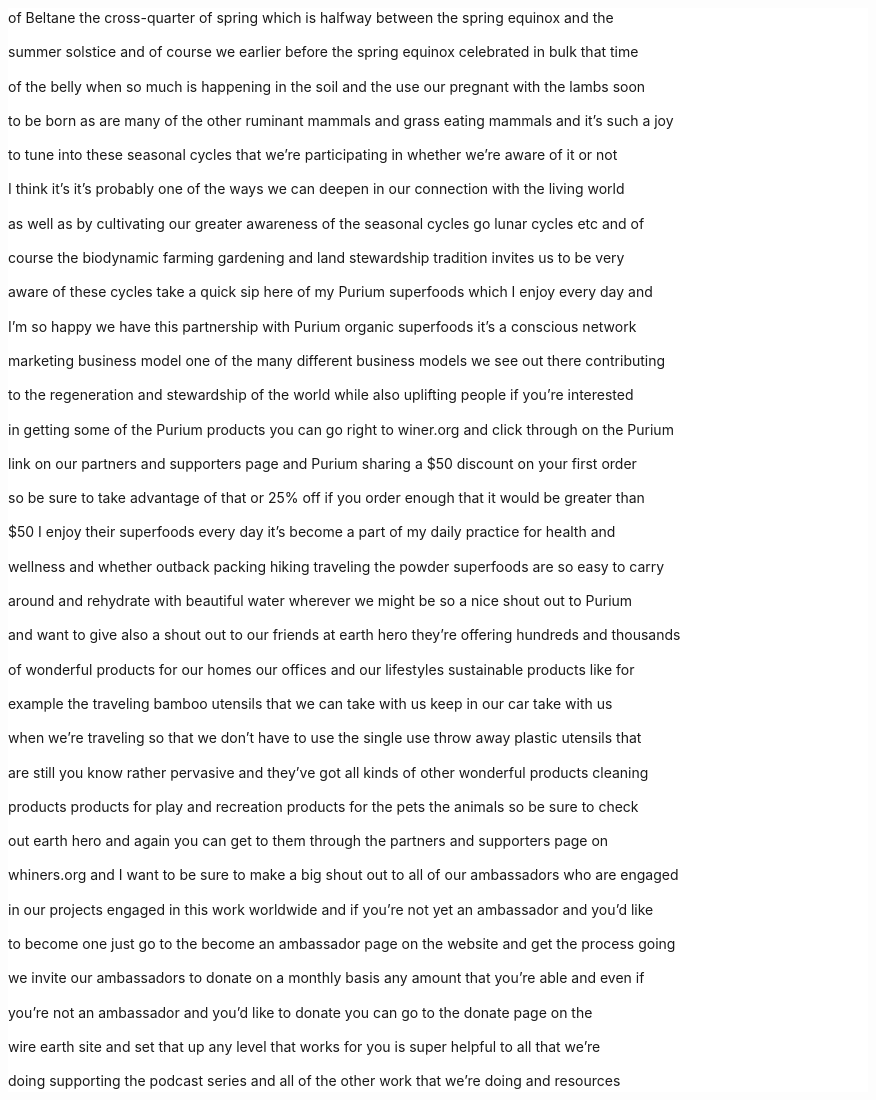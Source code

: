 of Beltane the cross-quarter of spring which is halfway between the spring equinox and the

summer solstice and of course we earlier before the spring equinox celebrated in bulk that time

of the belly when so much is happening in the soil and the use our pregnant with the lambs soon

to be born as are many of the other ruminant mammals and grass eating mammals and it’s such a joy

to tune into these seasonal cycles that we’re participating in whether we’re aware of it or not

I think it’s it’s probably one of the ways we can deepen in our connection with the living world

as well as by cultivating our greater awareness of the seasonal cycles go lunar cycles etc and of

course the biodynamic farming gardening and land stewardship tradition invites us to be very

aware of these cycles take a quick sip here of my Purium superfoods which I enjoy every day and

I’m so happy we have this partnership with Purium organic superfoods it’s a conscious network

marketing business model one of the many different business models we see out there contributing

to the regeneration and stewardship of the world while also uplifting people if you’re interested

in getting some of the Purium products you can go right to winer.org and click through on the Purium

link on our partners and supporters page and Purium sharing a $50 discount on your first order

so be sure to take advantage of that or 25% off if you order enough that it would be greater than

$50 I enjoy their superfoods every day it’s become a part of my daily practice for health and

wellness and whether outback packing hiking traveling the powder superfoods are so easy to carry

around and rehydrate with beautiful water wherever we might be so a nice shout out to Purium

and want to give also a shout out to our friends at earth hero they’re offering hundreds and thousands

of wonderful products for our homes our offices and our lifestyles sustainable products like for

example the traveling bamboo utensils that we can take with us keep in our car take with us

when we’re traveling so that we don’t have to use the single use throw away plastic utensils that

are still you know rather pervasive and they’ve got all kinds of other wonderful products cleaning

products products for play and recreation products for the pets the animals so be sure to check

out earth hero and again you can get to them through the partners and supporters page on

whiners.org and I want to be sure to make a big shout out to all of our ambassadors who are engaged

in our projects engaged in this work worldwide and if you’re not yet an ambassador and you’d like

to become one just go to the become an ambassador page on the website and get the process going

we invite our ambassadors to donate on a monthly basis any amount that you’re able and even if

you’re not an ambassador and you’d like to donate you can go to the donate page on the

wire earth site and set that up any level that works for you is super helpful to all that we’re

doing supporting the podcast series and all of the other work that we’re doing and resources

